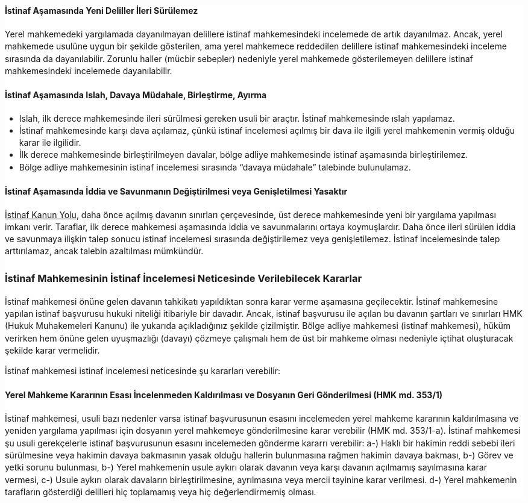 #### İstinaf Aşamasında Yeni Deliller İleri Sürülemez 

Yerel mahkemedeki yargılamada dayanılmayan delillere istinaf mahkemesindeki incelemede de artık dayanılmaz. Ancak, yerel mahkemede usulüne uygun bir şekilde gösterilen, ama yerel mahkemece reddedilen delillere istinaf mahkemesindeki inceleme sırasında da dayanılabilir. Zorunlu haller (mücbir sebepler) nedeniyle yerel mahkemede gösterilemeyen delillere  istinaf mahkemesindeki incelemede dayanılabilir.

#### İstinaf Aşamasında Islah, Davaya Müdahale, Birleştirme, Ayırma 

-	Islah, ilk derece mahkemesinde ileri sürülmesi gereken usuli bir araçtır. İstinaf mahkemesinde ıslah yapılamaz.
-	İstinaf mahkemesinde karşı dava açılamaz, çünkü istinaf incelemesi açılmış bir dava ile ilgili yerel mahkemenin vermiş olduğu karar ile ilgilidir.
-	İlk derece mahkemesinde birleştirilmeyen davalar, bölge adliye mahkemesinde istinaf aşamasında birleştirilemez.
-	Bölge adliye mahkemesinin istinaf incelemesi sırasında “davaya müdahale” talebinde bulunulamaz.

#### İstinaf Aşamasında İddia ve Savunmanın Değiştirilmesi veya Genişletilmesi Yasaktır
	
[İstinaf Kanun Yolu](http://www.hukukiyardim.gov.tr/sayfalar/istinaf.pdf), daha önce açılmış davanın sınırları çerçevesinde, üst derece mahkemesinde yeni bir yargılama yapılması imkanı verir. Taraflar, ilk derece mahkemesi aşamasında  iddia ve savunmalarını ortaya koymuşlardır. Daha önce ileri sürülen iddia ve savunmaya ilişkin talep sonucu istinaf incelemesi sırasında değiştirilemez veya genişletilemez. İstinaf incelemesinde talep arttırılamaz, ancak talebin azaltılması mümkündür.

### İstinaf Mahkemesinin İstinaf İncelemesi Neticesinde Verilebilecek Kararlar

İstinaf mahkemesi önüne gelen davanın tahkikatı yapıldıktan sonra karar verme aşamasına geçilecektir. İstinaf mahkemesine yapılan istinaf başvurusu hukuki niteliği itibariyle bir davadır. Ancak, istinaf başvurusu ile açılan bu davanın şartları ve sınırları HMK (Hukuk Muhakemeleri Kanunu) ile yukarıda açıkladığınız şekilde çizilmiştir. Bölge adliye mahkemesi (istinaf mahkemesi), hüküm verirken hem önüne gelen uyuşmazlığı (davayı) çözmeye çalışmalı hem de üst bir mahkeme olması nedeniyle içtihat oluşturacak şekilde karar vermelidir.

İstinaf mahkemesi istinaf incelemesi neticesinde şu kararları verebilir:

#### Yerel Mahkeme Kararının Esası İncelenmeden Kaldırılması ve Dosyanın Geri Gönderilmesi (HMK md. 353/1)

İstinaf mahkemesi, usuli bazı nedenler varsa istinaf başvurusunun esasını incelemeden yerel mahkeme kararının kaldırılmasına ve yeniden yargılama yapılması için dosyanın yerel mahkemeye gönderilmesine karar verebilir (HMK md. 353/1-a).
İstinaf mahkemesi şu usuli gerekçelerle istinaf başvurusunun esasını incelemeden gönderme kararrı verebilir: a-) Haklı bir hakimin reddi sebebi ileri sürülmesine veya hakimin davaya bakmasının yasak olduğu hallerin bulunmasına rağmen hakimin davaya bakması, b-) Görev ve yetki sorunu bulunması, b-) Yerel mahkemenin usule aykırı olarak davanın veya karşı davanın açılmamış sayılmasına karar vermesi, c-) Usule aykırı olarak davaların birleştirilmesine, ayrılmasına veya mercii tayinine karar verilmesi. d-) Yerel mahkemenin tarafların gösterdiği delilleri hiç toplamamış veya hiç değerlendirmemiş olması.
